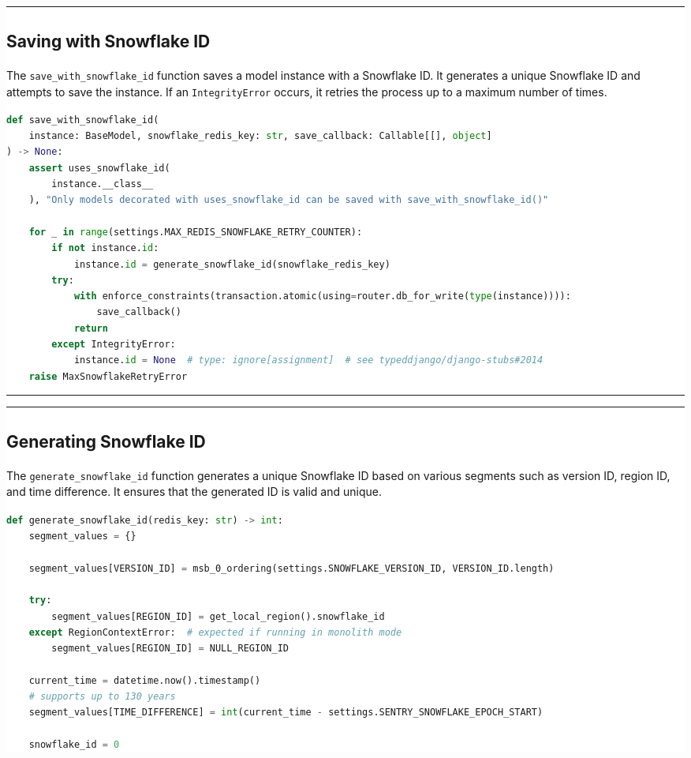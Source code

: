 
</SwmSnippet>

<SwmSnippet path="/src/sentry/utils/snowflake.py" line="47">

---

## Saving with Snowflake ID

The <SwmToken path="src/sentry/utils/snowflake.py" pos="47:2:2" line-data="def save_with_snowflake_id(">`save_with_snowflake_id`</SwmToken> function saves a model instance with a Snowflake ID. It generates a unique Snowflake ID and attempts to save the instance. If an <SwmToken path="src/sentry/utils/snowflake.py" pos="61:3:3" line-data="        except IntegrityError:">`IntegrityError`</SwmToken> occurs, it retries the process up to a maximum number of times.

```python
def save_with_snowflake_id(
    instance: BaseModel, snowflake_redis_key: str, save_callback: Callable[[], object]
) -> None:
    assert uses_snowflake_id(
        instance.__class__
    ), "Only models decorated with uses_snowflake_id can be saved with save_with_snowflake_id()"

    for _ in range(settings.MAX_REDIS_SNOWFLAKE_RETRY_COUNTER):
        if not instance.id:
            instance.id = generate_snowflake_id(snowflake_redis_key)
        try:
            with enforce_constraints(transaction.atomic(using=router.db_for_write(type(instance)))):
                save_callback()
            return
        except IntegrityError:
            instance.id = None  # type: ignore[assignment]  # see typeddjango/django-stubs#2014
    raise MaxSnowflakeRetryError
```

---

</SwmSnippet>

<SwmSnippet path="/src/sentry/utils/snowflake.py" line="113">

---

## Generating Snowflake ID

The <SwmToken path="src/sentry/utils/snowflake.py" pos="113:2:2" line-data="def generate_snowflake_id(redis_key: str) -&gt; int:">`generate_snowflake_id`</SwmToken> function generates a unique Snowflake ID based on various segments such as version ID, region ID, and time difference. It ensures that the generated ID is valid and unique.

```python
def generate_snowflake_id(redis_key: str) -> int:
    segment_values = {}

    segment_values[VERSION_ID] = msb_0_ordering(settings.SNOWFLAKE_VERSION_ID, VERSION_ID.length)

    try:
        segment_values[REGION_ID] = get_local_region().snowflake_id
    except RegionContextError:  # expected if running in monolith mode
        segment_values[REGION_ID] = NULL_REGION_ID

    current_time = datetime.now().timestamp()
    # supports up to 130 years
    segment_values[TIME_DIFFERENCE] = int(current_time - settings.SENTRY_SNOWFLAKE_EPOCH_START)

    snowflake_id = 0
```